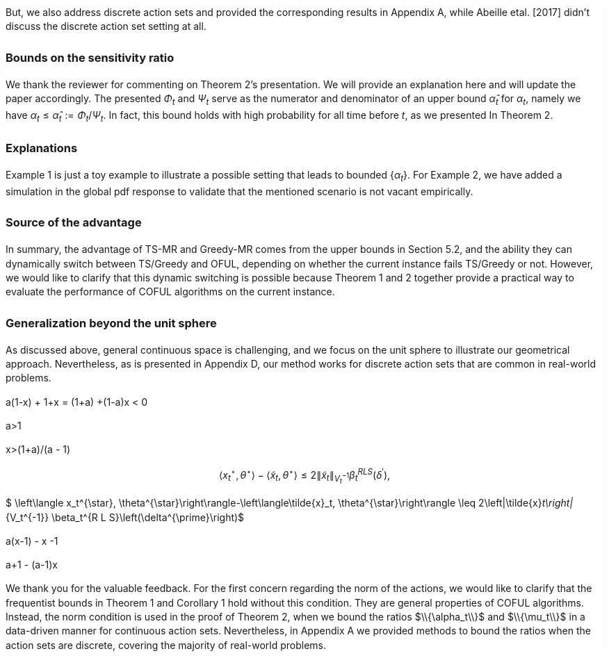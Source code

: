 But, we also address discrete action sets and provided the corresponding results in Appendix A, while Abeille etal. [2017] didn’t discuss the discrete action set setting at all. 

### Bounds on the sensitivity ratio

We thank the reviewer for commenting on Theorem 2’s presentation. We will provide an explanation here and will update the paper accordingly. The presented $\Phi_t$ and $\Psi_t$ serve as the numerator and denominator of an upper bound $\widehat{\alpha}_t$ for $\alpha_t$, namely we have $\alpha_t \leq \widehat{\alpha}_t:=\Phi_t / \Psi_t.$ In fact, this bound holds with high probability for all time before $t$, as we presented In Theorem 2. 

### Explanations

Example 1 is just a toy example to illustrate a possible setting that leads to bounded $\{\alpha_t\}$. For Example 2, we have added a simulation in the global pdf response to validate that the mentioned scenario is not vacant empirically. 

### Source of the advantage

In summary, the advantage of TS-MR and Greedy-MR comes from the upper bounds in Section 5.2, and the ability they can dynamically switch between TS/Greedy and OFUL, depending on whether the current instance fails TS/Greedy or not. However, we would like to clarify that this dynamic switching is possible because Theorem 1 and 2 together provide a practical way to evaluate the performance of COFUL algorithms on the current instance. 

### Generalization beyond the unit sphere

As discussed above, general continuous space is challenging, and we focus on the unit sphere to illustrate our geometrical approach. Nevertheless, as is presented in Appendix D, our method works for discrete action sets that are common in real-world problems. 



a(1-x) + 1+x = (1+a) +(1-a)x < 0 

a>1

x>(1+a)/(a - 1)

$$ \langle x_t^{\star}, \theta^{\star}\rangle-\langle\tilde{x}_t, \theta^{\star}\rangle \leq2\|\tilde{x}_t\|_{V_t^{-1}} \beta_t^{R L S}(\delta^{\prime}), $$



$ \left\langle x_t^{\star}, \theta^{\star}\right\rangle-\left\langle\tilde{x}_t, \theta^{\star}\right\rangle \leq 2\left\|\tilde{x}_t\right\|_{V_t^{-1}} \beta_t^{R L S}\left(\delta^{\prime}\right)$

a(x-1) - x -1



a+1 - (a-1)x





We thank you for the valuable feedback. For the first concern regarding the norm of the actions, we would like to clarify that the frequentist bounds in Theorem 1 and Corollary 1 hold without this condition. They are general properties of COFUL algorithms. Instead, the norm condition is used in the proof of Theorem 2, when we bound the ratios $\\{\alpha_t\\}$ and $\\{\mu_t\\}$ in a data-driven manner for continuous action sets. Nevertheless, in Appendix A we provided methods to bound the ratios when the action sets are discrete, covering the majority of real-world problems. 
